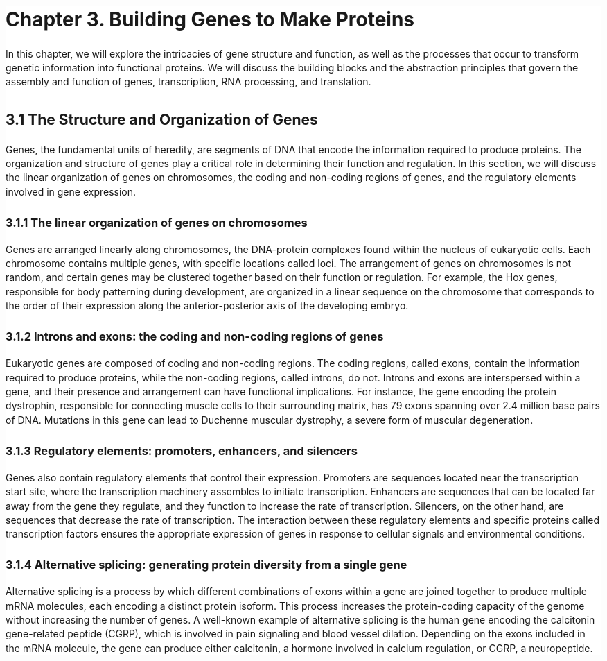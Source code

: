 # Chapter 3. Building Genes to Make Proteins

In this chapter, we will explore the intricacies of gene structure and function, as well as the processes that occur to transform genetic information into functional proteins. We will discuss the building blocks and the abstraction principles that govern the assembly and function of genes, transcription, RNA processing, and translation.

## 3.1 The Structure and Organization of Genes

Genes, the fundamental units of heredity, are segments of DNA that encode the information required to produce proteins. The organization and structure of genes play a critical role in determining their function and regulation. In this section, we will discuss the linear organization of genes on chromosomes, the coding and non-coding regions of genes, and the regulatory elements involved in gene expression.

### 3.1.1 The linear organization of genes on chromosomes

Genes are arranged linearly along chromosomes, the DNA-protein complexes found within the nucleus of eukaryotic cells. Each chromosome contains multiple genes, with specific locations called loci. The arrangement of genes on chromosomes is not random, and certain genes may be clustered together based on their function or regulation. For example, the Hox genes, responsible for body patterning during development, are organized in a linear sequence on the chromosome that corresponds to the order of their expression along the anterior-posterior axis of the developing embryo.

### 3.1.2 Introns and exons: the coding and non-coding regions of genes

Eukaryotic genes are composed of coding and non-coding regions. The coding regions, called exons, contain the information required to produce proteins, while the non-coding regions, called introns, do not. Introns and exons are interspersed within a gene, and their presence and arrangement can have functional implications. For instance, the gene encoding the protein dystrophin, responsible for connecting muscle cells to their surrounding matrix, has 79 exons spanning over 2.4 million base pairs of DNA. Mutations in this gene can lead to Duchenne muscular dystrophy, a severe form of muscular degeneration.

### 3.1.3 Regulatory elements: promoters, enhancers, and silencers

Genes also contain regulatory elements that control their expression. Promoters are sequences located near the transcription start site, where the transcription machinery assembles to initiate transcription. Enhancers are sequences that can be located far away from the gene they regulate, and they function to increase the rate of transcription. Silencers, on the other hand, are sequences that decrease the rate of transcription. The interaction between these regulatory elements and specific proteins called transcription factors ensures the appropriate expression of genes in response to cellular signals and environmental conditions.

### 3.1.4 Alternative splicing: generating protein diversity from a single gene

Alternative splicing is a process by which different combinations of exons within a gene are joined together to produce multiple mRNA molecules, each encoding a distinct protein isoform. This process increases the protein-coding capacity of the genome without increasing the number of genes. A well-known example of alternative splicing is the human gene encoding the calcitonin gene-related peptide (CGRP), which is involved in pain signaling and blood vessel dilation. Depending on the exons included in the mRNA molecule, the gene can produce either calcitonin, a hormone involved in calcium regulation, or CGRP, a neuropeptide.
